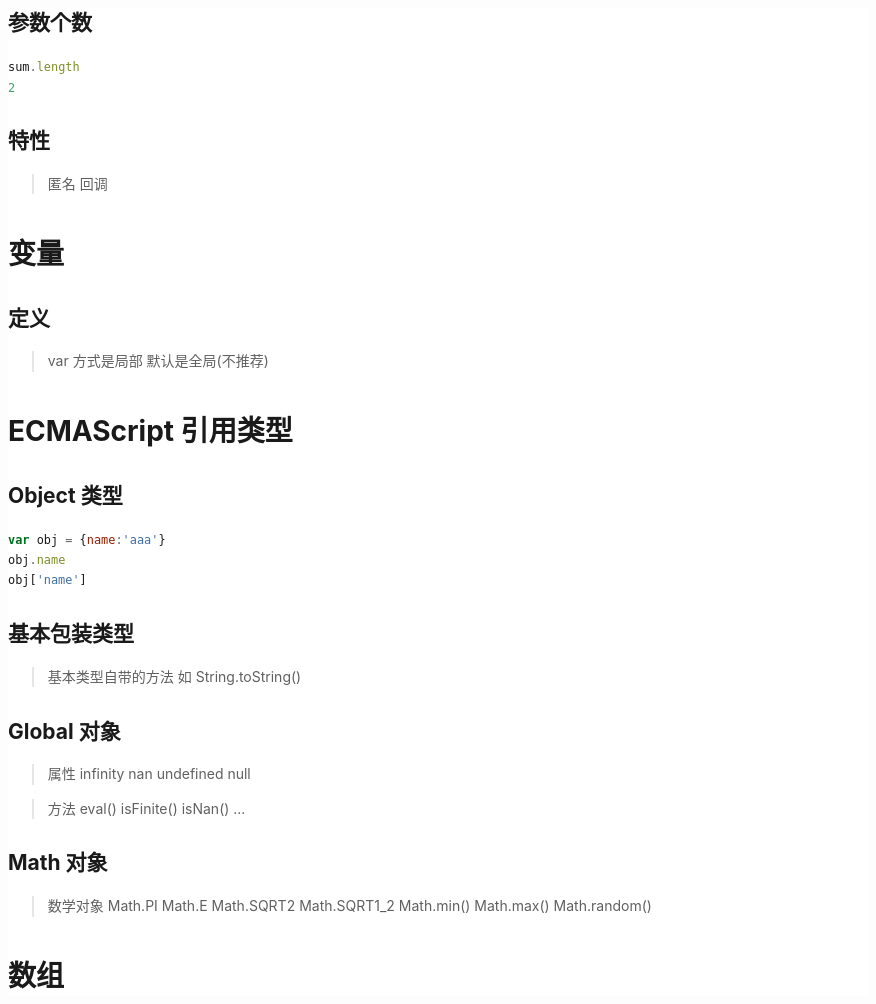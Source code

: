## 参数个数

```javascript
sum.length
2
```

## 特性

> 匿名
> 回调

# 变量

## 定义

> var 方式是局部
> 默认是全局(不推荐)

# ECMAScript 引用类型

## Object 类型

```javascript
var obj = {name:'aaa'}
obj.name
obj['name']
```

## 基本包装类型

> 基本类型自带的方法
> 如 String.toString()

## Global 对象

> 属性
> infinity nan undefined null

> 方法
> eval() isFinite() isNan() ...

## Math 对象

> 数学对象
> Math.PI Math.E Math.SQRT2 Math.SQRT1_2 Math.min() Math.max()
> Math.random()

# 数组
